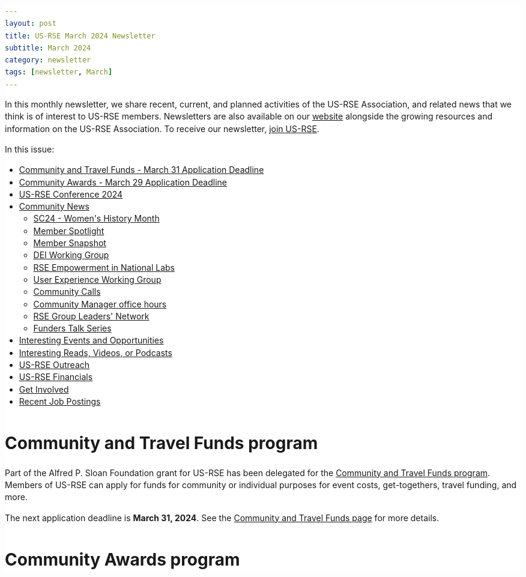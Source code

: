 ```yaml
---
layout: post
title: US-RSE March 2024 Newsletter
subtitle: March 2024 
category: newsletter
tags: [newsletter, March]
---
```


In this monthly newsletter, we share recent, current, and planned activities of the US-RSE Association, and related news that we think is of interest to US-RSE members. Newsletters are also available on our [website](https://us-rse.org/newsletters/) alongside the growing resources and information on the US-RSE Association. To receive our newsletter, [join US-RSE](https://us-rse.org/join/).

In this issue:

* [Community and Travel Funds - March 31 Application Deadline](#community-funds)
* [Community Awards - March 29 Application Deadline](#community-awards)
* [US-RSE Conference 2024](#conference2024)
* [Community News](#news)
    * [SC24 - Women's History Month](#wmh2024)
    * [Member Spotlight](#member-spotlight)
    * [Member Snapshot](#member-snapshot)
    * [DEI Working Group](#dei-working-group)
    * [RSE Empowerment in National Labs](#wg-national-labs-empowerment)
    * [User Experience Working Group](#wg-ux)
    * [Community Calls](#community-calls)
    * [Community Manager office hours](#community-manager)
    * [RSE Group Leaders' Network](#rse-gln)
    * [Funders Talk Series](#funder-series)
* [Interesting Events and Opportunities](#events)
* [Interesting Reads, Videos, or Podcasts](#reads)
* [US-RSE Outreach](#outreach)
* [US-RSE Financials](#financials)
* [Get Involved](#involved)
* [Recent Job Postings](#jobs)




<a name="community-funds"></a>
# Community and Travel Funds program

Part of the Alfred P. Sloan Foundation grant for US-RSE has been delegated for the [Community and Travel Funds program](https://us-rse.org/funds-and-awards/). Members of US-RSE can apply for funds for community or individual purposes for event costs, get-togethers, travel funding, and more. 

The next application deadline is **March 31, 2024**. See the [Community and Travel Funds page](https://us-rse.org/funds-and-awards/) for more details.

<a name="community-awards"></a>
# Community Awards program
